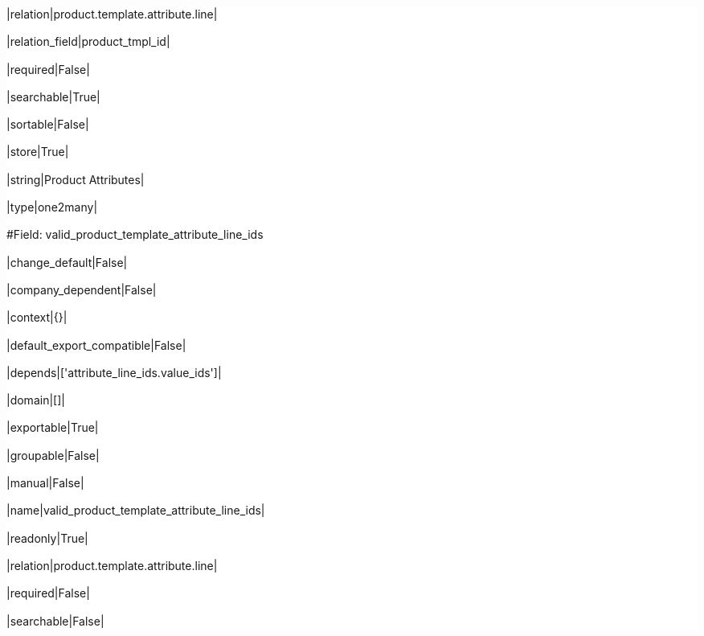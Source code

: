 |relation|product.template.attribute.line|

|relation_field|product_tmpl_id|

|required|False|

|searchable|True|

|sortable|False|

|store|True|

|string|Product Attributes|

|type|one2many|

#Field: valid_product_template_attribute_line_ids

|change_default|False|

|company_dependent|False|

|context|{}|

|default_export_compatible|False|

|depends|['attribute_line_ids.value_ids']|

|domain|[]|

|exportable|True|

|groupable|False|

|manual|False|

|name|valid_product_template_attribute_line_ids|

|readonly|True|

|relation|product.template.attribute.line|

|required|False|

|searchable|False|
